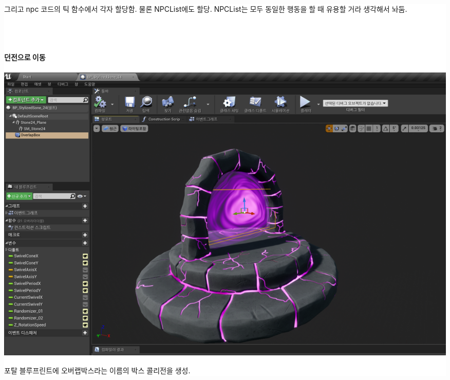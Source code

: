 그리고 npc 코드의 틱 함수에서 각자 할당함. 물론 NPCList에도 할당. NPCList는 모두 동일한 행동을 할 때 유용할 거라 생각해서 놔둠.

<br/><br/>

#### 던전으로 이동

![이미지](\img\Dev15-12.PNG)

포탈 블루프린트에 오버랩박스라는 이름의 박스 콜리전을 생성.
